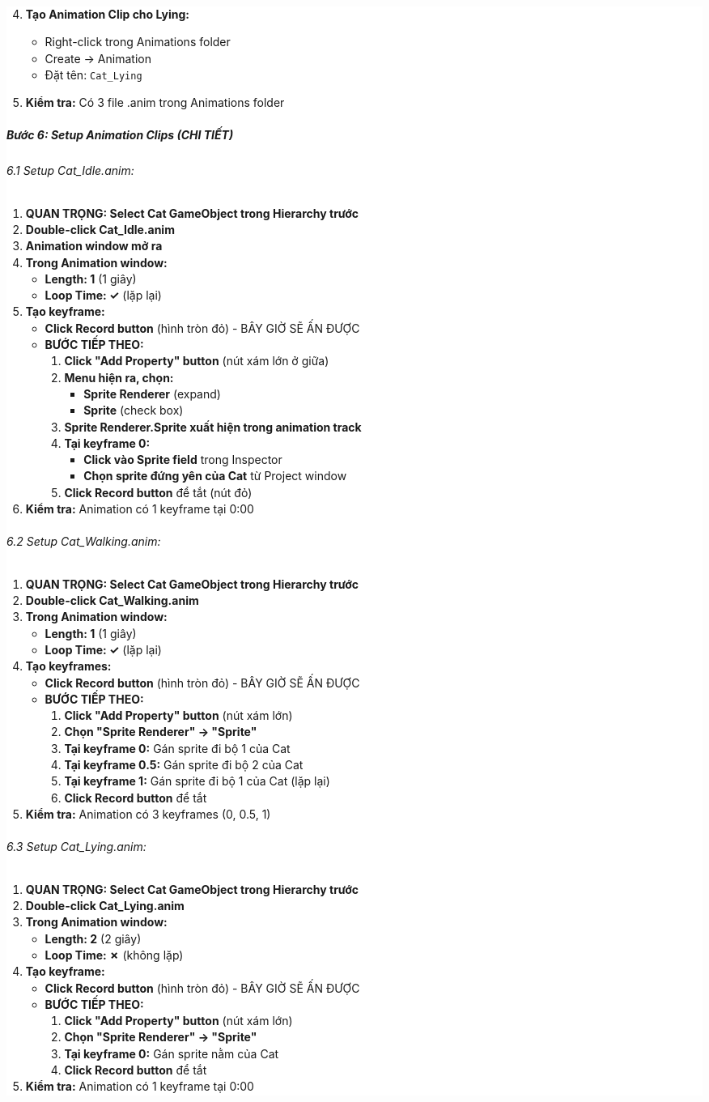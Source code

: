 4. **Tạo Animation Clip cho Lying:**
   - Right-click trong Animations folder
   - Create → Animation
   - Đặt tên: `Cat_Lying`

5. **Kiểm tra:** Có 3 file .anim trong Animations folder

##### Bước 6: Setup Animation Clips (CHI TIẾT)

###### 6.1 Setup Cat_Idle.anim:
1. **QUAN TRỌNG: Select Cat GameObject trong Hierarchy trước**
2. **Double-click Cat_Idle.anim**
3. **Animation window mở ra**
4. **Trong Animation window:**
   - **Length: 1** (1 giây)
   - **Loop Time: ✓** (lặp lại)
5. **Tạo keyframe:**
   - **Click Record button** (hình tròn đỏ) - BÂY GIỜ SẼ ẤN ĐƯỢC
   - **BƯỚC TIẾP THEO:**
     1. **Click "Add Property" button** (nút xám lớn ở giữa)
     2. **Menu hiện ra, chọn:**
        - **Sprite Renderer** (expand)
        - **Sprite** (check box)
     3. **Sprite Renderer.Sprite xuất hiện trong animation track**
     4. **Tại keyframe 0:** 
        - **Click vào Sprite field** trong Inspector
        - **Chọn sprite đứng yên của Cat** từ Project window
     5. **Click Record button** để tắt (nút đỏ)
6. **Kiểm tra:** Animation có 1 keyframe tại 0:00

###### 6.2 Setup Cat_Walking.anim:
1. **QUAN TRỌNG: Select Cat GameObject trong Hierarchy trước**
2. **Double-click Cat_Walking.anim**
3. **Trong Animation window:**
   - **Length: 1** (1 giây)
   - **Loop Time: ✓** (lặp lại)
4. **Tạo keyframes:**
   - **Click Record button** (hình tròn đỏ) - BÂY GIỜ SẼ ẤN ĐƯỢC
   - **BƯỚC TIẾP THEO:**
     1. **Click "Add Property" button** (nút xám lớn)
     2. **Chọn "Sprite Renderer" → "Sprite"**
     3. **Tại keyframe 0:** Gán sprite đi bộ 1 của Cat
     4. **Tại keyframe 0.5:** Gán sprite đi bộ 2 của Cat
     5. **Tại keyframe 1:** Gán sprite đi bộ 1 của Cat (lặp lại)
     6. **Click Record button** để tắt
5. **Kiểm tra:** Animation có 3 keyframes (0, 0.5, 1)

###### 6.3 Setup Cat_Lying.anim:
1. **QUAN TRỌNG: Select Cat GameObject trong Hierarchy trước**
2. **Double-click Cat_Lying.anim**
3. **Trong Animation window:**
   - **Length: 2** (2 giây)
   - **Loop Time: ✗** (không lặp)
4. **Tạo keyframe:**
   - **Click Record button** (hình tròn đỏ) - BÂY GIỜ SẼ ẤN ĐƯỢC
   - **BƯỚC TIẾP THEO:**
     1. **Click "Add Property" button** (nút xám lớn)
     2. **Chọn "Sprite Renderer" → "Sprite"**
     3. **Tại keyframe 0:** Gán sprite nằm của Cat
     4. **Click Record button** để tắt
5. **Kiểm tra:** Animation có 1 keyframe tại 0:00
